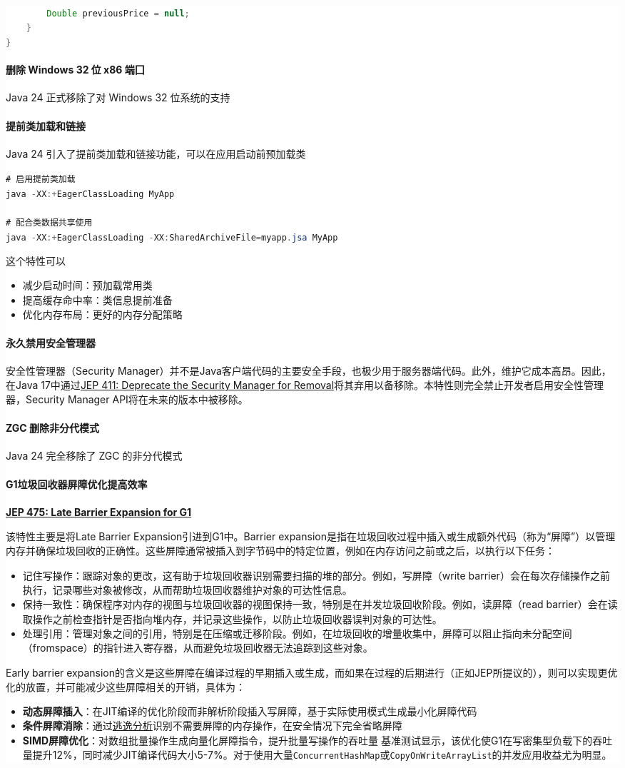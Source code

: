 ```java
        Double previousPrice = null;  
    }  
}
```

#### 删除 Windows 32 位 x86 端囗

Java 24 正式移除了对 Windows 32 位系统的支持

#### 提前类加载和链接

Java 24 引入了提前类加载和链接功能，可以在应用启动前预加载类

```java
# 启用提前类加载  
java -XX:+EagerClassLoading MyApp  
  
# 配合类数据共享使用  
java -XX:+EagerClassLoading -XX:SharedArchiveFile=myapp.jsa MyApp
```

这个特性可以
- 减少启动时间：预加载常用类
- 提高缓存命中率：类信息提前准备
- 优化内存布局：更好的内存分配策略

#### 永久禁用安全管理器

安全性管理器（Security Manager）并不是Java客户端代码的主要安全手段，也极少用于服务器端代码。此外，维护它成本高昂。因此，在Java 17中通过[JEP 411: Deprecate the Security Manager for Removal](https://openjdk.org/jeps/411)将其弃用以备移除。本特性则完全禁止开发者启用安全性管理器，Security Manager API将在未来的版本中被移除。


#### ZGC 删除非分代模式

Java 24 完全移除了 ZGC 的非分代模式




#### G1垃圾回收器屏障优化提高效率

[**JEP 475: Late Barrier Expansion for G1**](https://openjdk.org/jeps/475)

该特性主要是将Late Barrier Expansion引进到G1中。Barrier expansion是指在垃圾回收过程中插入或生成额外代码（称为“屏障”）以管理内存并确保垃圾回收的正确性。这些屏障通常被插入到字节码中的特定位置，例如在内存访问之前或之后，以执行以下任务：

- 记住写操作：跟踪对象的更改，这有助于垃圾回收器识别需要扫描的堆的部分。例如，写屏障（write barrier）会在每次存储操作之前执行，记录哪些对象被修改，从而帮助垃圾回收器维护对象的可达性信息。
- 保持一致性：确保程序对内存的视图与垃圾回收器的视图保持一致，特别是在并发垃圾回收阶段。例如，读屏障（read barrier）会在读取操作之前检查指针是否指向堆内存，并记录这些操作，以防止垃圾回收器误判对象的可达性。
- 处理引用：管理对象之间的引用，特别是在压缩或迁移阶段。例如，在垃圾回收的增量收集中，屏障可以阻止指向未分配空间（fromspace）的指针进入寄存器，从而避免垃圾回收器无法追踪到这些对象。

Early barrier expansion的含义是这些屏障在编译过程的早期插入或生成，而如果在过程的后期进行（正如JEP所提议的），则可以实现更优化的放置，并可能减少这些屏障相关的开销，具体为：

- **动态屏障插入**：在JIT编译的优化阶段而非解析阶段插入写屏障，基于实际使用模式生成最小化屏障代码
- **条件屏障消除**：通过[逃逸分析](https://www.seven97.top/java/jvm/01-jvmbasic3-jvmmemorystructure.html#逃逸分析技术)识别不需要屏障的内存操作，在安全情况下完全省略屏障
- **SIMD屏障优化**：对数组批量操作生成向量化屏障指令，提升批量写操作的吞吐量 基准测试显示，该优化使G1在写密集型负载下的吞吐量提升12%，同时减少JIT编译代码大小5-7%。对于使用大量`ConcurrentHashMap`或`CopyOnWriteArrayList`的并发应用收益尤为明显。
